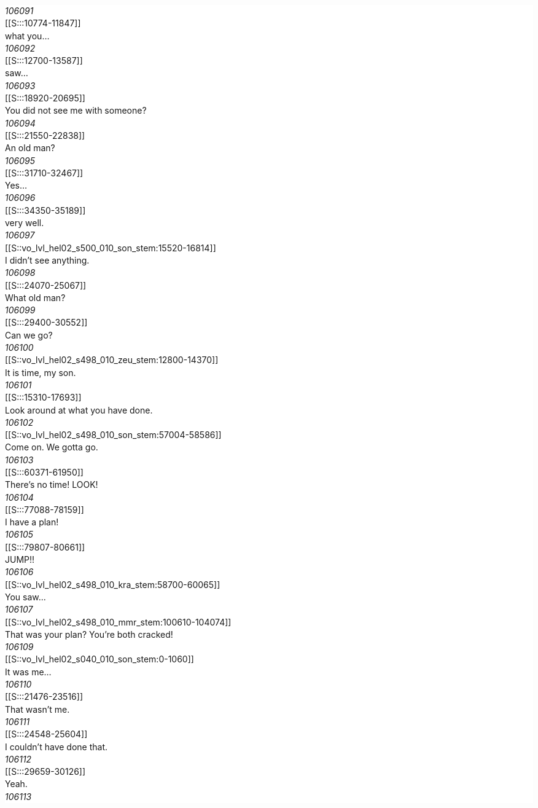 *106091*<br />
[[S:::10774-11847]]<br />
what you…<br />
*106092*<br />
[[S:::12700-13587]]<br />
saw…<br />
*106093*<br />
[[S:::18920-20695]]<br />
You did not see me with someone?<br />
*106094*<br />
[[S:::21550-22838]]<br />
An old man?<br />
*106095*<br />
[[S:::31710-32467]]<br />
Yes…<br />
*106096*<br />
[[S:::34350-35189]]<br />
very well.<br />
*106097*<br />
[[S::vo_lvl_hel02_s500_010_son_stem:15520-16814]]<br />
I didn’t see anything.<br />
*106098*<br />
[[S:::24070-25067]]<br />
What old man?<br />
*106099*<br />
[[S:::29400-30552]]<br />
Can we go?<br />
*106100*<br />
[[S::vo_lvl_hel02_s498_010_zeu_stem:12800-14370]]<br />
It is time, my son.<br />
*106101*<br />
[[S:::15310-17693]]<br />
Look around at what you have done.<br />
*106102*<br />
[[S::vo_lvl_hel02_s498_010_son_stem:57004-58586]]<br />
Come on. We gotta go.<br />
*106103*<br />
[[S:::60371-61950]]<br />
There’s no time! LOOK!<br />
*106104*<br />
[[S:::77088-78159]]<br />
I have a plan!<br />
*106105*<br />
[[S:::79807-80661]]<br />
JUMP!!<br />
*106106*<br />
[[S::vo_lvl_hel02_s498_010_kra_stem:58700-60065]]<br />
You saw...<br />
*106107*<br />
[[S::vo_lvl_hel02_s498_010_mmr_stem:100610-104074]]<br />
That was your plan? You’re both cracked!<br />
*106109*<br />
[[S::vo_lvl_hel02_s040_010_son_stem:0-1060]]<br />
It was me…<br />
*106110*<br />
[[S:::21476-23516]]<br />
That wasn’t me.<br />
*106111*<br />
[[S:::24548-25604]]<br />
I couldn’t have done that.<br />
*106112*<br />
[[S:::29659-30126]]<br />
Yeah.<br />
*106113*<br />